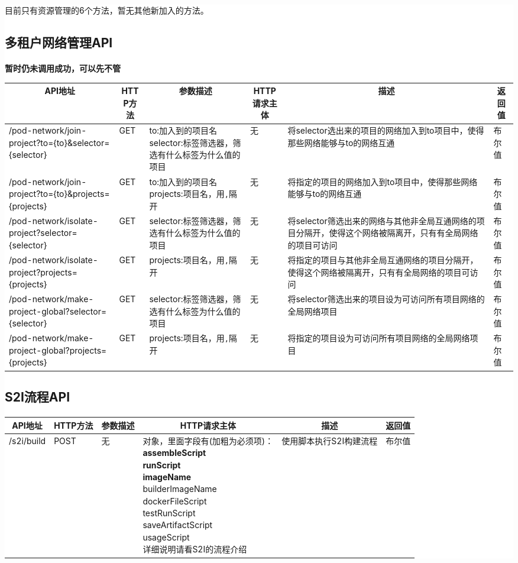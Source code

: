 目前只有资源管理的6个方法，暂无其他新加入的方法。

## 多租户网络管理API

**暂时仍未调用成功，可以先不管**

|API地址|HTTP方法|参数描述|HTTP请求主体|描述|返回值|
|-|-|-|-|-|-|
|/pod-network/join-project?to={to}&selector={selector}   |GET   |to:加入到的项目名<br>selector:标签筛选器，筛选有什么标签为什么值的项目   |无   |将selector选出来的项目的网络加入到to项目中，使得那些网络能够与to的网络互通   |布尔值   |
|/pod-network/join-project?to={to}&projects={projects}   |GET   |to:加入到的项目名<br>projects:项目名，用`,`隔开   |无   |将指定的项目的网络加入到to项目中，使得那些网络能够与to的网络互通   |布尔值   |
|/pod-network/isolate-project?selector={selector}   |GET   |selector:标签筛选器，筛选有什么标签为什么值的项目   |无   |将selector筛选出来的网络与其他非全局互通网络的项目分隔开，使得这个网络被隔离开，只有有全局网络的项目可访问   |布尔值   |
|/pod-network/isolate-project?projects={projects}   |GET   |projects:项目名，用`,`隔开   |无   |将指定的项目与其他非全局互通网络的项目分隔开，使得这个网络被隔离开，只有有全局网络的项目可访问   |布尔值   |
|/pod-network/make-project-global?selector={selector}   |GET   |selector:标签筛选器，筛选有什么标签为什么值的项目   |无   |将selector筛选出来的项目设为可访问所有项目网络的全局网络项目   |布尔值   |
|/pod-network/make-project-global?projects={projects}   |GET   |projects:项目名，用`,`隔开   |无   |将指定的项目设为可访问所有项目网络的全局网络项目   |布尔值   |


## S2I流程API

|API地址|HTTP方法|参数描述|HTTP请求主体|描述|返回值|
|-|-|-|-|-|-|
|/s2i/build|POST|无|对象，里面字段有(加粗为必须项)：<br>**assembleScript**<br>**runScript**<br>**imageName**<br>builderImageName<br>dockerFileScript<br>testRunScript<br>saveArtifactScript<br>usageScript<br>详细说明请看S2I的流程介绍|使用脚本执行S2I构建流程|布尔值|
